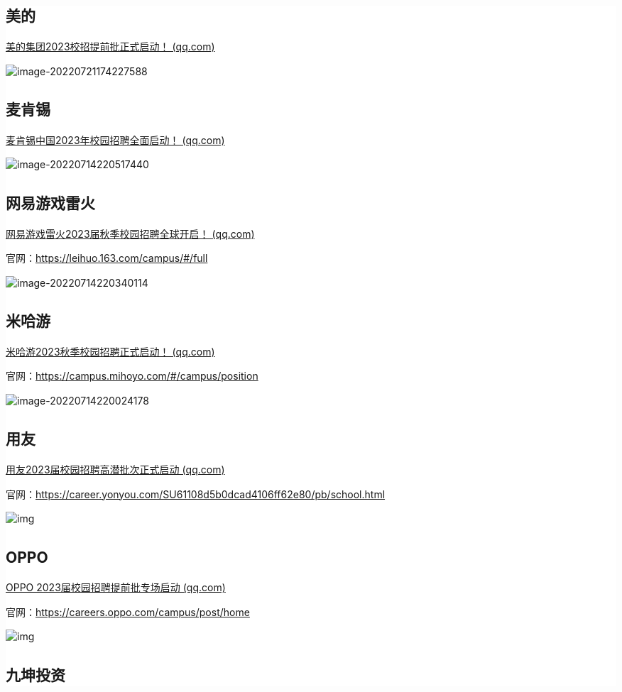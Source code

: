 ## 美的

[美的集团2023校招提前批正式启动！ (qq.com)](https://mp.weixin.qq.com/s/LHB-Ig926nhAkTggoceEGA)

![image-20220721174227588](https://test1.jsdelivr.net/gh/CARLOSGP2021/myFigures/img/202207211742050.png)

## 麦肯锡

[麦肯锡中国2023年校园招聘全面启动！ (qq.com)](https://mp.weixin.qq.com/s/4jcb-f0D7bkFY7HJKJGN0g)

![image-20220714220517440](https://test1.jsdelivr.net/gh/CARLOSGP2021/myFigures/img/202207142205644.png)



## 网易游戏雷火

[网易游戏雷火2023届秋季校园招聘全球开启！ (qq.com)](https://mp.weixin.qq.com/s/TZrfHx0mRzNKYkeLVmdA3w)

官网：https://leihuo.163.com/campus/#/full

![image-20220714220340114](https://test1.jsdelivr.net/gh/CARLOSGP2021/myFigures/img/202207142203492.png)



## 米哈游

[米哈游2023秋季校园招聘正式启动！ (qq.com)](https://mp.weixin.qq.com/s/IwhVPuHB_Va2AqZTHaCaMw)

官网：https://campus.mihoyo.com/#/campus/position

![image-20220714220024178](https://test1.jsdelivr.net/gh/CARLOSGP2021/myFigures/img/202207142200171.png)



## 用友

[用友2023届校园招聘高潜批次正式启动 (qq.com)](https://mp.weixin.qq.com/s/1xU2DI7YWAvR7JcUpIRq6Q)

官网：https://career.yonyou.com/SU61108d5b0dcad4106ff62e80/pb/school.html

![img](https://test1.jsdelivr.net/gh/CARLOSGP2021/myFigures/img/202207142157290.png)



## OPPO

[OPPO 2023届校园招聘提前批专场启动 (qq.com)](https://mp.weixin.qq.com/s/9qwR91Zq9kYAuCzalQa_yQ)

官网：https://careers.oppo.com/campus/post/home

![img](https://test1.jsdelivr.net/gh/CARLOSGP2021/myFigures/img/202207142152309.png)



## 九坤投资
